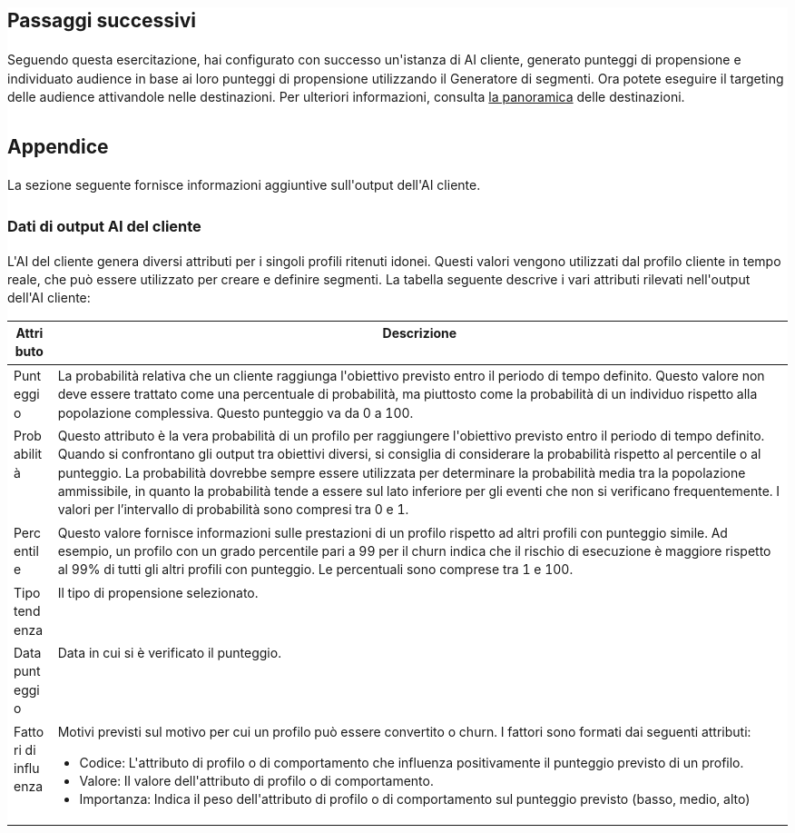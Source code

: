 ## Passaggi successivi

Seguendo questa esercitazione, hai configurato con successo un&#39;istanza di AI cliente, generato punteggi di propensione e individuato audience in base ai loro punteggi di propensione utilizzando il Generatore di segmenti. Ora potete eseguire il targeting delle audience attivandole nelle destinazioni. Per ulteriori informazioni, consulta [la panoramica](https://docs.adobe.com/content/help/en/experience-platform/rtcdp/destinations/destinations-overview.html) delle destinazioni.

## Appendice

La sezione seguente fornisce informazioni aggiuntive sull&#39;output dell&#39;AI cliente.

### Dati di output AI del cliente

L&#39;AI del cliente genera diversi attributi per i singoli profili ritenuti idonei. Questi valori vengono utilizzati dal profilo cliente in tempo reale, che può essere utilizzato per creare e definire segmenti. La tabella seguente descrive i vari attributi rilevati nell&#39;output dell&#39;AI cliente:

| Attributo | Descrizione |
| ----- | ----------- |
| Punteggio | La probabilità relativa che un cliente raggiunga l&#39;obiettivo previsto entro il periodo di tempo definito. Questo valore non deve essere trattato come una percentuale di probabilità, ma piuttosto come la probabilità di un individuo rispetto alla popolazione complessiva. Questo punteggio va da 0 a 100. |
| Probabilità | Questo attributo è la vera probabilità di un profilo per raggiungere l&#39;obiettivo previsto entro il periodo di tempo definito. Quando si confrontano gli output tra obiettivi diversi, si consiglia di considerare la probabilità rispetto al percentile o al punteggio. La probabilità dovrebbe sempre essere utilizzata per determinare la probabilità media tra la popolazione ammissibile, in quanto la probabilità tende a essere sul lato inferiore per gli eventi che non si verificano frequentemente. I valori per l’intervallo di probabilità sono compresi tra 0 e 1. |
| Percentile | Questo valore fornisce informazioni sulle prestazioni di un profilo rispetto ad altri profili con punteggio simile. Ad esempio, un profilo con un grado percentile pari a 99 per il churn indica che il rischio di esecuzione è maggiore rispetto al 99% di tutti gli altri profili con punteggio. Le percentuali sono comprese tra 1 e 100. |
| Tipo tendenza | Il tipo di propensione selezionato. |
| Data punteggio | Data in cui si è verificato il punteggio. |
| Fattori di influenza | Motivi previsti sul motivo per cui un profilo può essere convertito o churn. I fattori sono formati dai seguenti attributi:<ul><li>Codice: L&#39;attributo di profilo o di comportamento che influenza positivamente il punteggio previsto di un profilo. </li><li>Valore: Il valore dell&#39;attributo di profilo o di comportamento.</li><li>Importanza: Indica il peso dell&#39;attributo di profilo o di comportamento sul punteggio previsto (basso, medio, alto)</li></ul> |